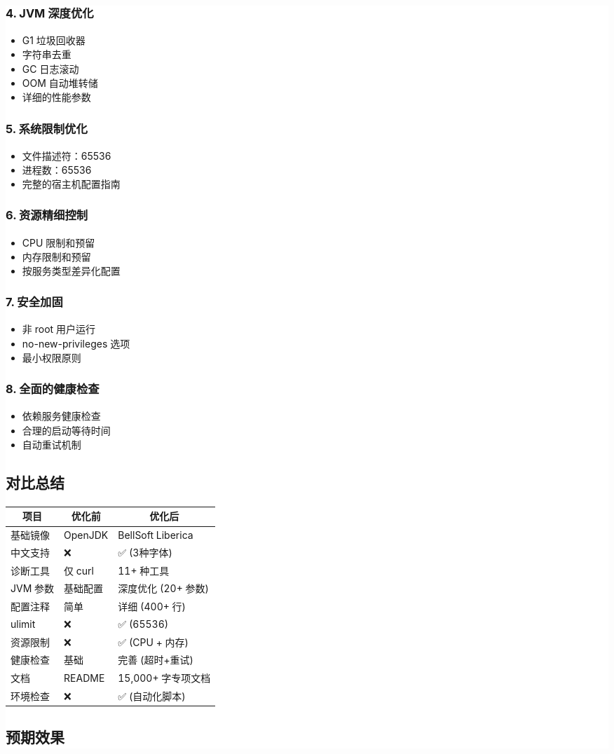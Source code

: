 ### 4. JVM 深度优化
- G1 垃圾回收器
- 字符串去重
- GC 日志滚动
- OOM 自动堆转储
- 详细的性能参数

### 5. 系统限制优化
- 文件描述符：65536
- 进程数：65536
- 完整的宿主机配置指南

### 6. 资源精细控制
- CPU 限制和预留
- 内存限制和预留
- 按服务类型差异化配置

### 7. 安全加固
- 非 root 用户运行
- no-new-privileges 选项
- 最小权限原则

### 8. 全面的健康检查
- 依赖服务健康检查
- 合理的启动等待时间
- 自动重试机制

## 对比总结

| 项目 | 优化前 | 优化后 |
|-----|--------|--------|
| 基础镜像 | OpenJDK | BellSoft Liberica |
| 中文支持 | ❌ | ✅ (3种字体) |
| 诊断工具 | 仅 curl | 11+ 种工具 |
| JVM 参数 | 基础配置 | 深度优化 (20+ 参数) |
| 配置注释 | 简单 | 详细 (400+ 行) |
| ulimit | ❌ | ✅ (65536) |
| 资源限制 | ❌ | ✅ (CPU + 内存) |
| 健康检查 | 基础 | 完善 (超时+重试) |
| 文档 | README | 15,000+ 字专项文档 |
| 环境检查 | ❌ | ✅ (自动化脚本) |

## 预期效果

